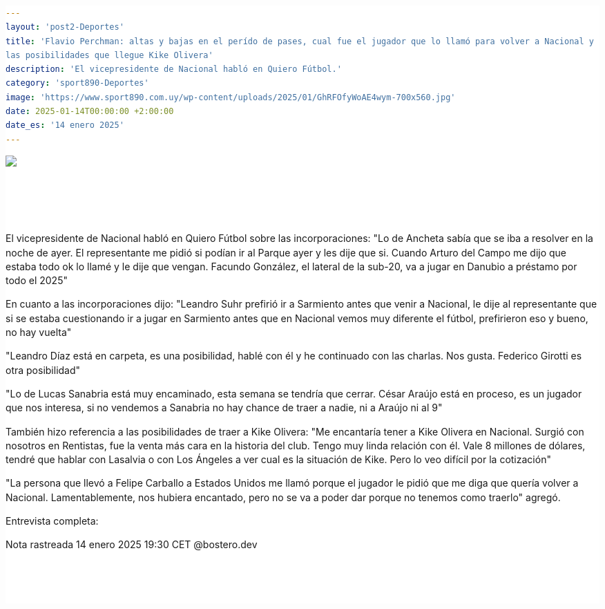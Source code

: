 ```yaml
---
layout: 'post2-Deportes'
title: 'Flavio Perchman: altas y bajas en el perído de pases, cual fue el jugador que lo llamó para volver a Nacional y las posibilidades que llegue Kike Olivera'
description: 'El vicepresidente de Nacional habló en Quiero Fútbol.'
category: 'sport890-Deportes'
image: 'https://www.sport890.com.uy/wp-content/uploads/2025/01/GhRFOfyWoAE4wym-700x560.jpg'
date: 2025-01-14T00:00:00 +2:00:00
date_es: '14 enero 2025'
---
```


<html>
<img style='width: 100%' src='{{ page.image | prepend: base.url }}'><div style='height: 75px'></div>
<p>El vicepresidente de Nacional habló en Quiero Fútbol sobre las incorporaciones: "Lo de Ancheta sabía que se iba a resolver en la noche de ayer. El representante me pidió si podían ir al Parque ayer y les dije que si. Cuando Arturo del Campo me dijo que estaba todo ok lo llamé y le dije que vengan. Facundo González, el lateral de la sub-20, va a jugar en Danubio a préstamo por todo el 2025"</p><p>En cuanto a las incorporaciones dijo: "Leandro Suhr prefirió ir a Sarmiento antes que venir a Nacional, le dije al representante que si se estaba cuestionando ir a jugar en Sarmiento antes que en Nacional vemos muy diferente el fútbol, prefirieron eso y bueno, no hay vuelta"</p><p>"Leandro Díaz está en carpeta, es una posibilidad, hablé con él y he continuado con las charlas. Nos gusta. Federico Girotti es otra posibilidad"</p><p>"Lo de Lucas Sanabria está muy encaminado, esta semana se tendría que cerrar. César Araújo está en proceso, es un jugador que nos interesa, si no vendemos a Sanabria no hay chance de traer a nadie, ni a Araújo ni al 9"</p><p>También hizo referencia a las posibilidades de traer a Kike Olivera: "Me encantaría tener a Kike Olivera en Nacional. Surgió con nosotros en Rentistas, fue la venta más cara en la historia del club. Tengo muy linda relación con él. Vale 8 millones de dólares, tendré que hablar con Lasalvia o con Los Ángeles a ver cual es la situación de Kike. Pero lo veo difícil por la cotización"</p><p>"La persona que llevó a Felipe Carballo a Estados Unidos me llamó porque el jugador le pidió que me diga que quería volver a Nacional. Lamentablemente, nos hubiera encantado, pero no se va a poder dar porque no tenemos como traerlo" agregó.</p><p>Entrevista completa:</p><figure class="wp-block-audio"><audio controls="" src="https://www.sport890.com.uy/wp-content/uploads/2025/01/Flavio-Perchman.mp3"></audio></figure><div class='info_rastreador text-muted'><p class='text-muted mt-3 mb-2'>Nota rastreada 14 enero 2025 19:30 CET @bostero.dev</p></div>
<div style='height: 60px;'></div>
</html>
